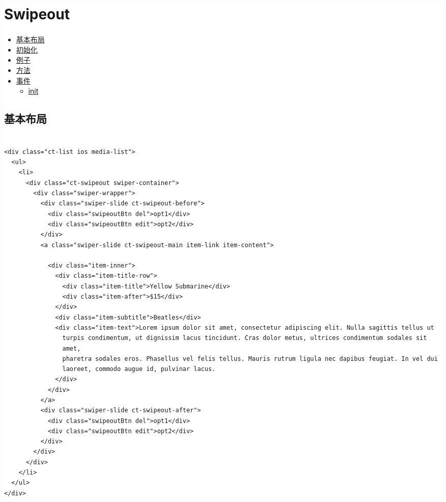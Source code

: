 # Swipeout

* [基本布局](#swipeout-layout)
* [初始化](#swipeout-initial)
* [例子](#swipeout-demo)
* [方法](#swipeout-methods)
* [事件](#swipeout-events)
  - [init](#swipeout-events-init)

## 基本布局

```

<div class="ct-list ios media-list">
  <ul>
    <li>
      <div class="ct-swipeout swiper-container">
        <div class="swiper-wrapper">
          <div class="swiper-slide ct-swipeout-before">
            <div class="swipeoutBtn del">opt1</div>
            <div class="swipeoutBtn edit">opt2</div>
          </div>
          <a class="swiper-slide ct-swipeout-main item-link item-content">

            <div class="item-inner">
              <div class="item-title-row">
                <div class="item-title">Yellow Submarine</div>
                <div class="item-after">$15</div>
              </div>
              <div class="item-subtitle">Beatles</div>
              <div class="item-text">Lorem ipsum dolor sit amet, consectetur adipiscing elit. Nulla sagittis tellus ut
                turpis condimentum, ut dignissim lacus tincidunt. Cras dolor metus, ultrices condimentum sodales sit
                amet,
                pharetra sodales eros. Phasellus vel felis tellus. Mauris rutrum ligula nec dapibus feugiat. In vel dui
                laoreet, commodo augue id, pulvinar lacus.
              </div>
            </div>
          </a>
          <div class="swiper-slide ct-swipeout-after">
            <div class="swipeoutBtn del">opt1</div>
            <div class="swipeoutBtn edit">opt2</div>
          </div>
        </div>
      </div>
    </li>
  </ul>
</div>

```
